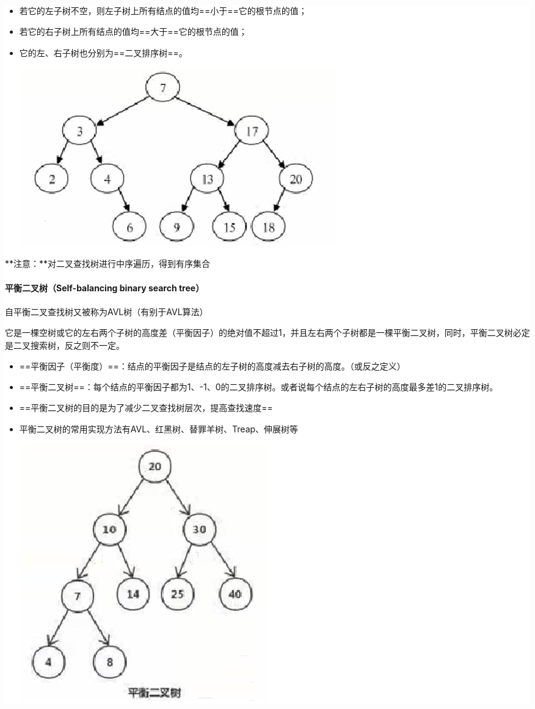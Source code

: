 - 若它的左子树不空，则左子树上所有结点的值均==小于==它的根节点的值；

- 若它的右子树上所有结点的值均==大于==它的根节点的值；

- 它的左、右子树也分别为==二叉排序树==。

  ![img](imgs/962f6daa-1b9f-4297-830c-d92b30235da9-3066667.jpg)

**注意：**对二叉查找树进行中序遍历，得到有序集合

#### 平衡二叉树（Self-balancing binary search tree）

自平衡二叉查找树又被称为AVL树（有别于AVL算法）

它是一棵空树或它的左右两个子树的高度差（平衡因子）的绝对值不超过1，并且左右两个子树都是一棵平衡二叉树，同时，平衡二叉树必定是二叉搜索树，反之则不一定。

- ==平衡因子（平衡度）==：结点的平衡因子是结点的左子树的高度减去右子树的高度。（或反之定义）

- ==平衡二叉树==：每个结点的平衡因子都为1、-1、0的二叉排序树。或者说每个结点的左右子树的高度最多差1的二叉排序树。

- ==平衡二叉树的目的是为了减少二叉查找树层次，提高查找速度==

- 平衡二叉树的常用实现方法有AVL、红黑树、替罪羊树、Treap、伸展树等

  ![img](imgs/afae58f1-8f26-42ee-af1f-f6ba2adffb31-3066667.jpg)
